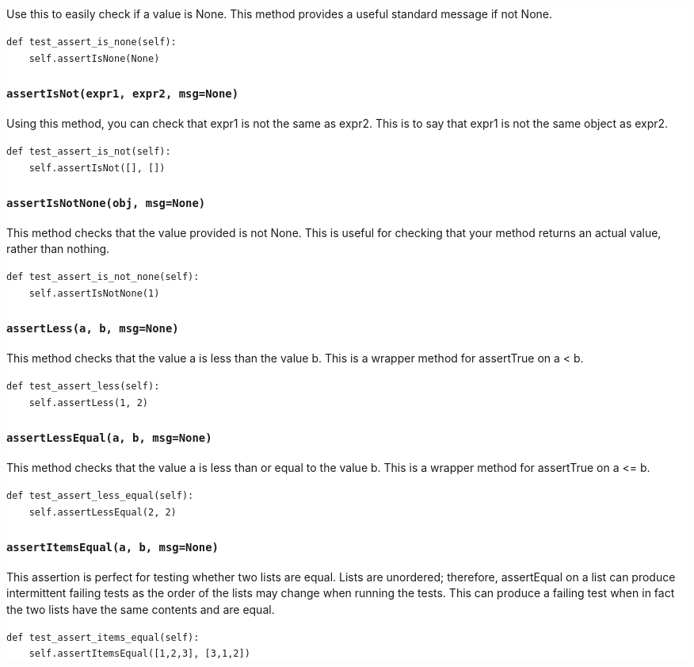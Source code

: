 Use this to easily check if a value is None. This method provides a useful standard message if not None.

```Python3
def test_assert_is_none(self):
    self.assertIsNone(None)
```

### ```assertIsNot(expr1, expr2, msg=None)```

Using this method, you can check that expr1 is not the same as expr2. This is to say that expr1 is not the same object as expr2.

```Python3
def test_assert_is_not(self):
    self.assertIsNot([], [])
```

### ```assertIsNotNone(obj, msg=None)```

This method checks that the value provided is not None. This is useful for checking that your method returns an actual value, rather than nothing.

```Python3
def test_assert_is_not_none(self):
    self.assertIsNotNone(1)
```

### ```assertLess(a, b, msg=None)```

This method checks that the value a is less than the value b. This is a wrapper method for assertTrue on a < b.

```Python3
def test_assert_less(self):
    self.assertLess(1, 2)
```

### ```assertLessEqual(a, b, msg=None)```

This method checks that the value a is less than or equal to the value b. This is a wrapper method for assertTrue on a <= b.

```Python3
def test_assert_less_equal(self):
    self.assertLessEqual(2, 2)
```

### ```assertItemsEqual(a, b, msg=None)```

This assertion is perfect for testing whether two lists are equal. Lists are unordered; therefore, assertEqual on a list can produce intermittent failing tests as the order of the lists may change when running the tests. This can produce a failing test when in fact the two lists have the same contents and are equal.

```Python3
def test_assert_items_equal(self):
    self.assertItemsEqual([1,2,3], [3,1,2])
```
